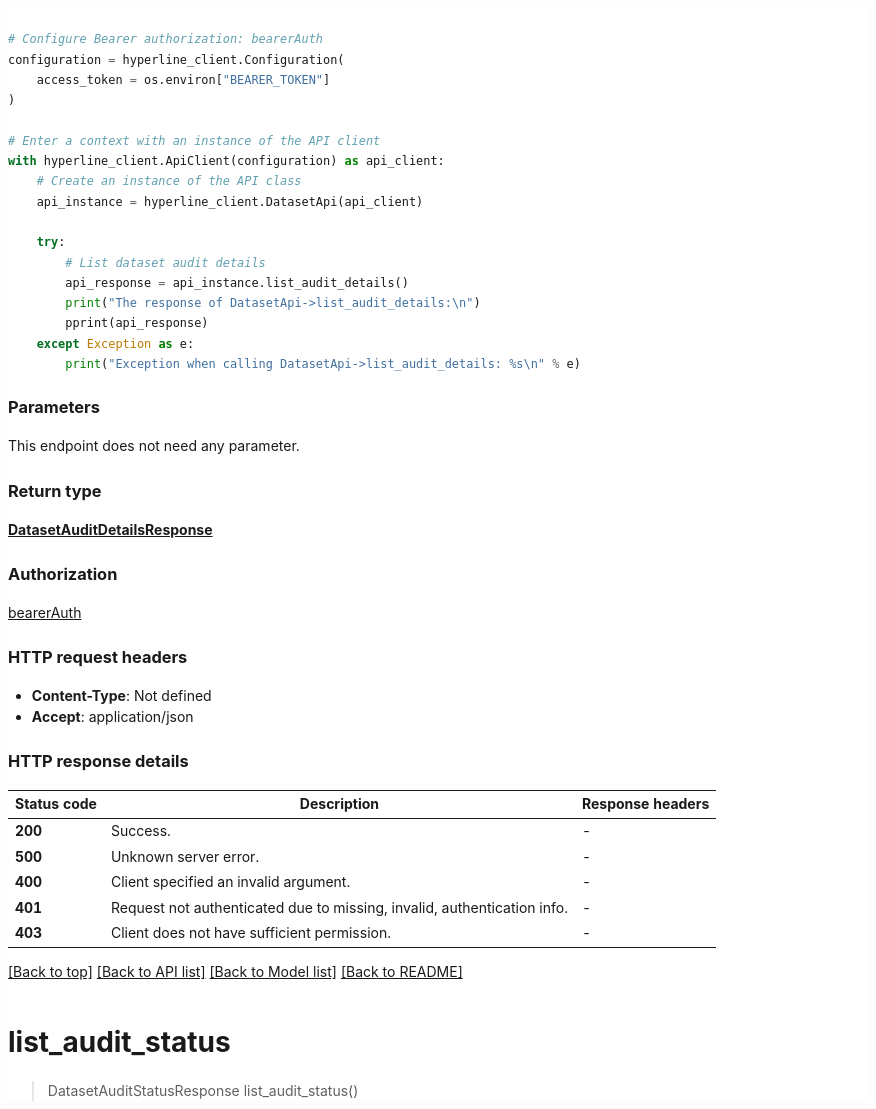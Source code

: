 ```python

# Configure Bearer authorization: bearerAuth
configuration = hyperline_client.Configuration(
    access_token = os.environ["BEARER_TOKEN"]
)

# Enter a context with an instance of the API client
with hyperline_client.ApiClient(configuration) as api_client:
    # Create an instance of the API class
    api_instance = hyperline_client.DatasetApi(api_client)

    try:
        # List dataset audit details
        api_response = api_instance.list_audit_details()
        print("The response of DatasetApi->list_audit_details:\n")
        pprint(api_response)
    except Exception as e:
        print("Exception when calling DatasetApi->list_audit_details: %s\n" % e)
```



### Parameters
This endpoint does not need any parameter.

### Return type

[**DatasetAuditDetailsResponse**](DatasetAuditDetailsResponse.md)

### Authorization

[bearerAuth](../README.md#bearerAuth)

### HTTP request headers

 - **Content-Type**: Not defined
 - **Accept**: application/json

### HTTP response details
| Status code | Description | Response headers |
|-------------|-------------|------------------|
**200** | Success. |  -  |
**500** | Unknown server error. |  -  |
**400** | Client specified an invalid argument. |  -  |
**401** | Request not authenticated due to missing, invalid, authentication info. |  -  |
**403** | Client does not have sufficient permission. |  -  |

[[Back to top]](#) [[Back to API list]](../README.md#documentation-for-api-endpoints) [[Back to Model list]](../README.md#documentation-for-models) [[Back to README]](../README.md)

# **list_audit_status**
> DatasetAuditStatusResponse list_audit_status()
